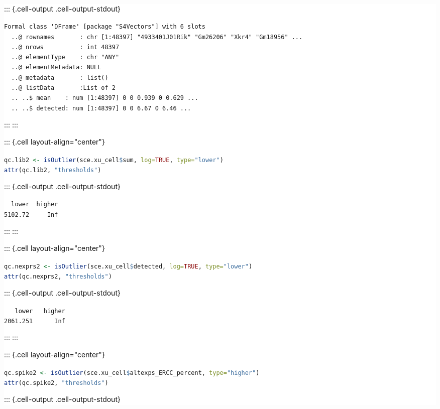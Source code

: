 ::: {.cell-output .cell-output-stdout}

```
Formal class 'DFrame' [package "S4Vectors"] with 6 slots
  ..@ rownames       : chr [1:48397] "4933401J01Rik" "Gm26206" "Xkr4" "Gm18956" ...
  ..@ nrows          : int 48397
  ..@ elementType    : chr "ANY"
  ..@ elementMetadata: NULL
  ..@ metadata       : list()
  ..@ listData       :List of 2
  .. ..$ mean    : num [1:48397] 0 0 0.939 0 0.629 ...
  .. ..$ detected: num [1:48397] 0 0 6.67 0 6.46 ...
```


:::
:::

::: {.cell layout-align="center"}

```{.r .cell-code}
qc.lib2 <- isOutlier(sce.xu_cell$sum, log=TRUE, type="lower")
attr(qc.lib2, "thresholds")
```

::: {.cell-output .cell-output-stdout}

```
  lower  higher 
5102.72     Inf 
```


:::
:::

::: {.cell layout-align="center"}

```{.r .cell-code}
qc.nexprs2 <- isOutlier(sce.xu_cell$detected, log=TRUE, type="lower")
attr(qc.nexprs2, "thresholds")
```

::: {.cell-output .cell-output-stdout}

```
   lower   higher 
2061.251      Inf 
```


:::
:::

::: {.cell layout-align="center"}

```{.r .cell-code}
qc.spike2 <- isOutlier(sce.xu_cell$altexps_ERCC_percent, type="higher")
attr(qc.spike2, "thresholds")
```

::: {.cell-output .cell-output-stdout}
